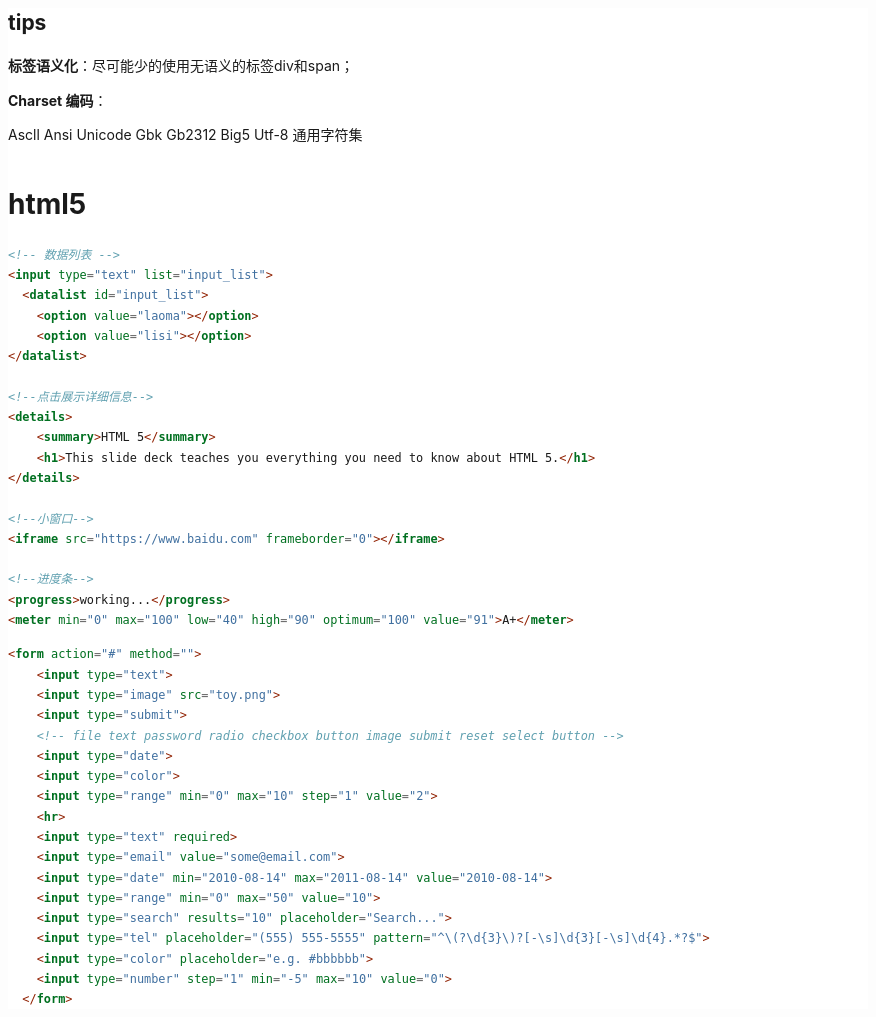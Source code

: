 ## tips

**标签语义化**：尽可能少的使用无语义的标签div和span；

**Charset  编码**：

Ascll	Ansi	Unicode  Gbk 	Gb2312	Big5	Utf-8  通用字符集

# html5

```html
<!-- 数据列表 -->
<input type="text" list="input_list">
  <datalist id="input_list">
    <option value="laoma"></option>
    <option value="lisi"></option>
</datalist>
  
<!--点击展示详细信息-->
<details>
    <summary>HTML 5</summary>
    <h1>This slide deck teaches you everything you need to know about HTML 5.</h1>
</details>

<!--小窗口-->
<iframe src="https://www.baidu.com" frameborder="0"></iframe>

<!--进度条-->
<progress>working...</progress>
<meter min="0" max="100" low="40" high="90" optimum="100" value="91">A+</meter>
```

```html
<form action="#" method="">
    <input type="text">
    <input type="image" src="toy.png">
    <input type="submit">
    <!-- file text password radio checkbox button image submit reset select button -->
    <input type="date">
    <input type="color">
    <input type="range" min="0" max="10" step="1" value="2">
    <hr>
    <input type="text" required>
    <input type="email" value="some@email.com">
    <input type="date" min="2010-08-14" max="2011-08-14" value="2010-08-14">
    <input type="range" min="0" max="50" value="10">
    <input type="search" results="10" placeholder="Search...">
    <input type="tel" placeholder="(555) 555-5555" pattern="^\(?\d{3}\)?[-\s]\d{3}[-\s]\d{4}.*?$">
    <input type="color" placeholder="e.g. #bbbbbb">
    <input type="number" step="1" min="-5" max="10" value="0">
  </form>
```
